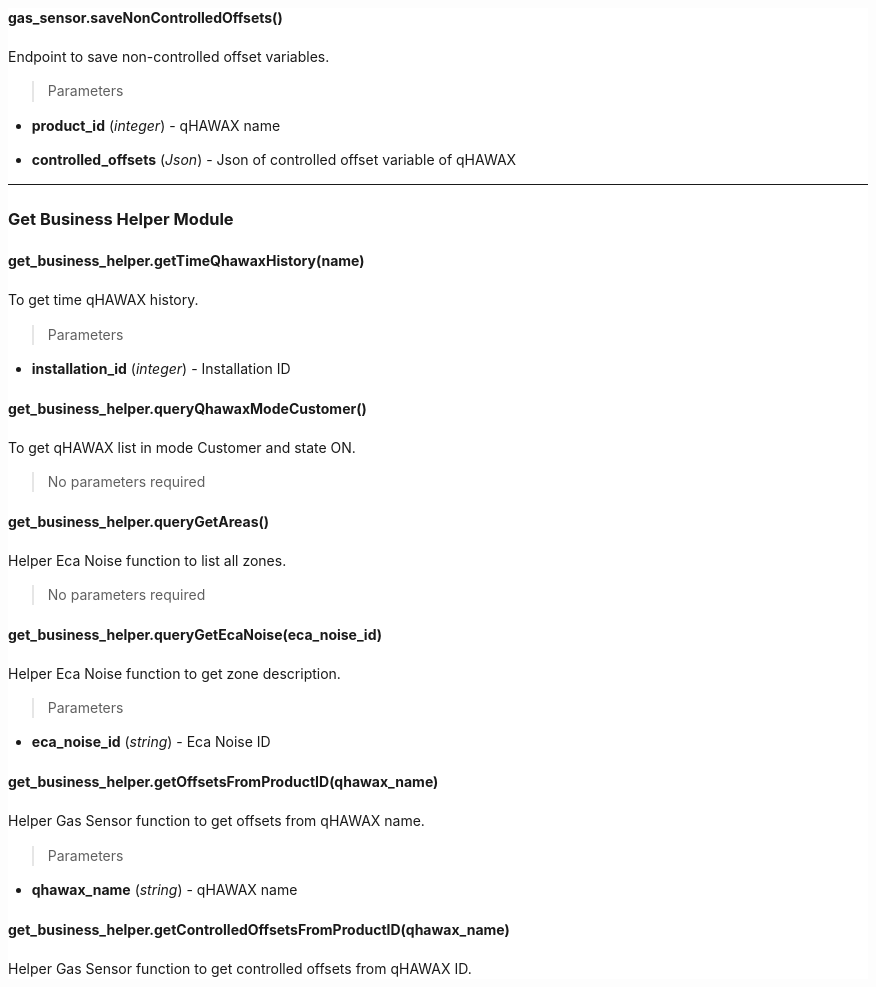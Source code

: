 #### <Highlight color="#b2e4f7">gas_sensor.saveNonControlledOffsets()</Highlight>

Endpoint to save non-controlled offset variables.

>Parameters

* **product_id** (*integer*) - qHAWAX name

* **controlled_offsets** (*Json*) - Json of controlled offset variable of qHAWAX

---
### Get Business Helper Module

#### <Highlight color="#b2e4f7">get_business_helper.getTimeQhawaxHistory(name)</Highlight>

To get time qHAWAX history.

>Parameters

* **installation_id** (*integer*) - Installation ID

#### <Highlight color="#b2e4f7">get_business_helper.queryQhawaxModeCustomer()</Highlight>

To get qHAWAX list in mode Customer and state ON.

>No parameters required

#### <Highlight color="#b2e4f7">get_business_helper.queryGetAreas()</Highlight>

Helper Eca Noise function to list all zones.

>No parameters required

#### <Highlight color="#b2e4f7">get_business_helper.queryGetEcaNoise(eca_noise_id)</Highlight>

Helper Eca Noise function to get zone description.

>Parameters

* **eca_noise_id** (*string*) - Eca Noise ID

#### <Highlight color="#b2e4f7">get_business_helper.getOffsetsFromProductID(qhawax_name)</Highlight>

Helper Gas Sensor function to get offsets from qHAWAX name.

>Parameters

* **qhawax_name** (*string*) - qHAWAX name

#### <Highlight color="#b2e4f7">get_business_helper.getControlledOffsetsFromProductID(qhawax_name)</Highlight>

Helper Gas Sensor function to get controlled offsets from qHAWAX ID.
